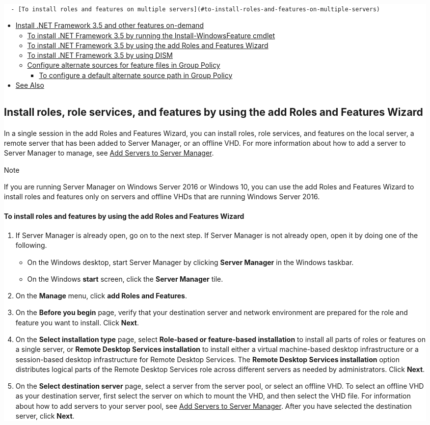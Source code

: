       - [To install roles and features on multiple servers](#to-install-roles-and-features-on-multiple-servers)
  - [Install .NET Framework 3.5 and other features on-demand](#install-net-framework-35-and-other-features-on-demand)
    - [To install .NET Framework 3.5 by running the Install-WindowsFeature cmdlet](#to-install-net-framework-35-by-running-the-install-windowsfeature-cmdlet)
    - [To install .NET Framework 3.5 by using the add Roles and Features Wizard](#to-install-net-framework-35-by-using-the-add-roles-and-features-wizard)
    - [To install .NET Framework 3.5 by using DISM](#to-install-net-framework-35-by-using-dism)
    - [Configure alternate sources for feature files in Group Policy](#configure-alternate-sources-for-feature-files-in-group-policy)
        - [To configure a default alternate source path in Group Policy](#to-configure-a-default-alternate-source-path-in-group-policy)
  - [See Also](#see-also)

## Install roles, role services, and features by using the add Roles and Features Wizard
In a single session in the add Roles and Features Wizard, you can install roles, role services, and features on the local server, a remote server that has been added to Server Manager, or an offline VHD. For more information about how to add a server to Server Manager to manage, see [Add Servers to Server Manager](add-servers-to-server-manager.md).

> [!NOTE]
> If you are running Server Manager on Windows Server 2016  or Windows 10, you can use the add Roles and Features Wizard to install roles and features only on servers and offline VHDs that are running Windows Server 2016.

#### To install roles and features by using the add Roles and Features Wizard

1.  If Server Manager is already open, go on to the next step. If Server Manager is not already open, open it by doing one of the following.

    -   On the Windows desktop, start Server Manager by clicking **Server Manager** in the Windows taskbar.

    -   On the Windows **start** screen, click the **Server Manager** tile.

2.  On the **Manage** menu, click **add Roles and Features**.

3.  On the **Before you begin** page, verify that your destination server and network environment are prepared for the role and feature you want to install. Click **Next**.

4.  On the **Select installation type** page, select **Role-based or feature-based installation** to install all parts of roles or features on a single server, or **Remote Desktop Services installation** to install either a virtual machine-based desktop infrastructure or a session-based desktop infrastructure for Remote Desktop Services. The **Remote Desktop Services installation** option distributes logical parts of the Remote Desktop Services role across different servers as needed by administrators. Click **Next**.

5.  On the **Select destination server** page, select a server from the server pool, or select an offline VHD. To select an offline VHD as your destination server, first select the server on which to mount the VHD, and then select the VHD file. For information about how to add servers to your server pool, see [Add Servers to Server Manager](add-servers-to-server-manager.md). After you have selected the destination server, click **Next**.
